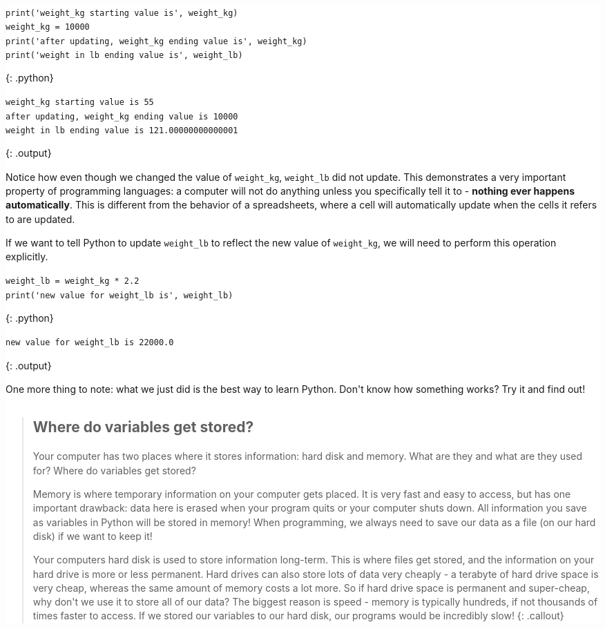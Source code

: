 ```
print('weight_kg starting value is', weight_kg)
weight_kg = 10000
print('after updating, weight_kg ending value is', weight_kg)
print('weight in lb ending value is', weight_lb)
```
{: .python}

```
weight_kg starting value is 55
after updating, weight_kg ending value is 10000
weight in lb ending value is 121.00000000000001
```
{: .output}

Notice how even though we changed the value of `weight_kg`, `weight_lb` did not update. 
This demonstrates a very important property of programming languages:
a computer will not do anything unless you specifically tell it to - **nothing ever happens automatically**.
This is different from the behavior of a spreadsheets, 
where a cell will automatically update when the cells it refers to are updated.

If we want to tell Python to update `weight_lb` to reflect the new value of `weight_kg`, 
we will need to perform this operation explicitly.

```
weight_lb = weight_kg * 2.2
print('new value for weight_lb is', weight_lb)
```
{: .python}

```
new value for weight_lb is 22000.0
```
{: .output}

One more thing to note:
what we just did is the best way to learn Python.
Don't know how something works? 
Try it and find out!

> ## Where do variables get stored?
> 
> Your computer has two places where it stores information: hard disk and memory.
> What are they and what are they used for?
> Where do variables get stored?
>
> Memory is where temporary information on your computer gets placed.
> It is very fast and easy to access, but has one important drawback: 
> data here is erased when your program quits or your computer shuts down.
> All information you save as variables in Python will be stored in memory! 
> When programming, we always need to save our data as a file (on our hard disk) if we want to keep it!
>
> Your computers hard disk is used to store information long-term.
> This is where files get stored, and the information on your hard drive is more or less permanent.
> Hard drives can also store lots of data very cheaply - a terabyte of hard drive space is very cheap, whereas the same amount of memory costs a lot more.
> So if hard drive space is permanent and super-cheap, why don't we use it to store all of our data?
> The biggest reason is speed - memory is typically hundreds, if not thousands of times faster to access.
> If we stored our variables to our hard disk, our programs would be incredibly slow!
{: .callout}
